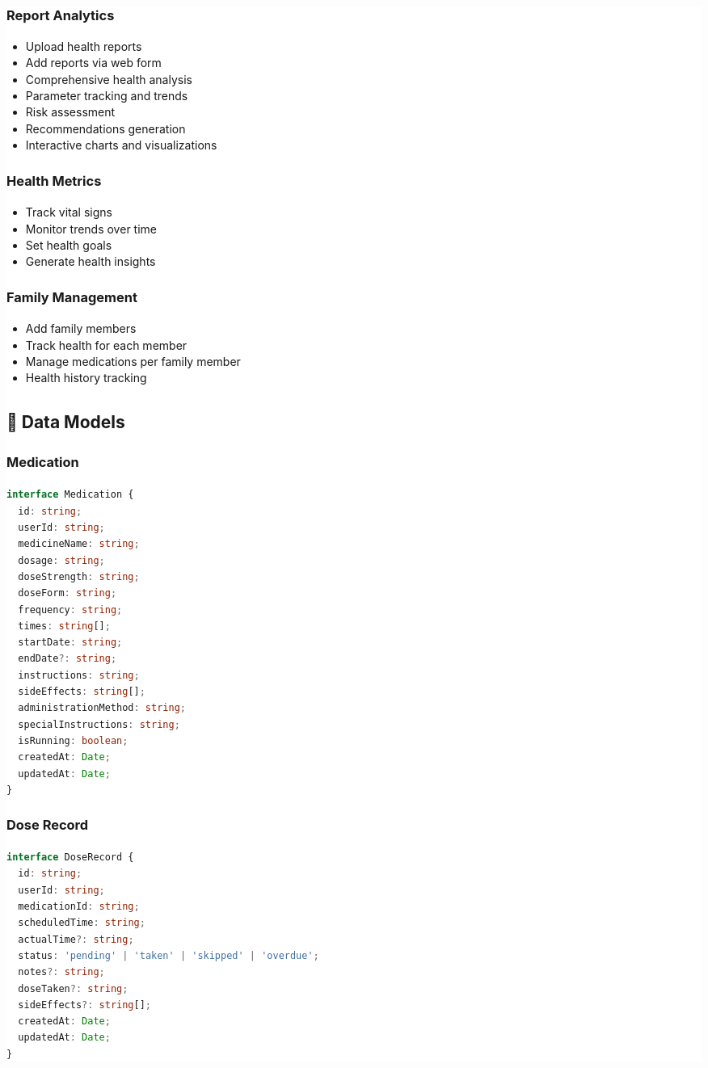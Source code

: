 ### **Report Analytics**
- Upload health reports
- Add reports via web form
- Comprehensive health analysis
- Parameter tracking and trends
- Risk assessment
- Recommendations generation
- Interactive charts and visualizations

### **Health Metrics**
- Track vital signs
- Monitor trends over time
- Set health goals
- Generate health insights

### **Family Management**
- Add family members
- Track health for each member
- Manage medications per family member
- Health history tracking

## 🔧 Data Models

### Medication
```typescript
interface Medication {
  id: string;
  userId: string;
  medicineName: string;
  dosage: string;
  doseStrength: string;
  doseForm: string;
  frequency: string;
  times: string[];
  startDate: string;
  endDate?: string;
  instructions: string;
  sideEffects: string[];
  administrationMethod: string;
  specialInstructions: string;
  isRunning: boolean;
  createdAt: Date;
  updatedAt: Date;
}
```

### Dose Record
```typescript
interface DoseRecord {
  id: string;
  userId: string;
  medicationId: string;
  scheduledTime: string;
  actualTime?: string;
  status: 'pending' | 'taken' | 'skipped' | 'overdue';
  notes?: string;
  doseTaken?: string;
  sideEffects?: string[];
  createdAt: Date;
  updatedAt: Date;
}
```